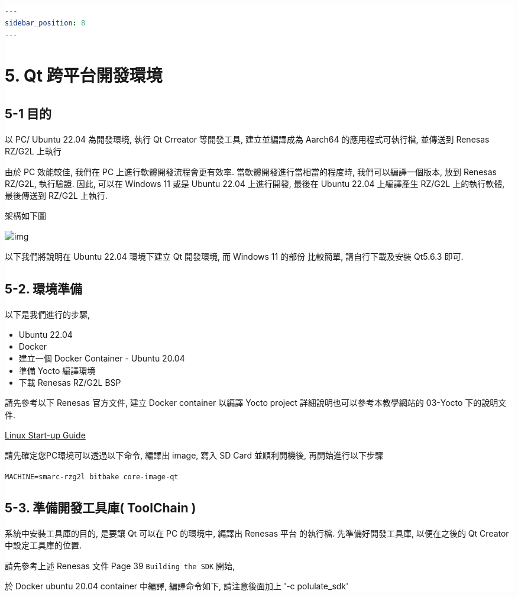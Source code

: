```yaml
---
sidebar_position: 8
---
```


# 5. Qt 跨平台開發環境

## 5-1 目的 

以 PC/ Ubuntu 22.04 為開發環境, 執行 Qt Crreator 等開發工具, 建立並編譯成為 Aarch64 的應用程式可執行檔, 並傳送到 Renesas RZ/G2L 上執行

由於 PC 效能較佳, 我們在 PC 上進行軟體開發流程會更有效率. 
當軟體開發進行當相當的程度時, 我們可以編譯一個版本, 放到 Renesas RZ/G2L, 
執行驗證. 因此, 可以在 Windows 11 或是 Ubuntu 22.04 上進行開發, 
最後在 Ubuntu 22.04 上編譯產生 RZ/G2L 上的執行軟體, 最後傳送到
 RZ/G2L 上執行.

架構如下圖

![img](/img/Qt563_platform.png)

以下我們將說明在 Ubuntu 22.04 環境下建立 Qt 開發環境, 而 Windows 11 的部份
比較簡單, 請自行下載及安裝 Qt5.6.3 即可.

## 5-2. 環境準備

以下是我們進行的步驟, 

- Ubuntu 22.04 
- Docker  
- 建立一個 Docker Container - Ubuntu 20.04 
- 準備 Yocto 編譯環境
- 下載 Renesas RZ/G2L BSP 

請先參考以下 Renesas 官方文件, 建立 Docker container 以編譯 Yocto project
詳細說明也可以參考本教學網站的 03-Yocto 下的說明文件.

[Linux Start-up Guide](https://www.renesas.cn/cn/zh/document/gde/smarc-evk-rzg2l-rzg2lc-rzg2ul-linux-start-guide-rev103?r=1467981)

請先確定您PC環境可以透過以下命令, 編譯出 image, 寫入 SD Card 並順利開機後, 再開始進行以下步驟

`MACHINE=smarc-rzg2l bitbake core-image-qt`


## 5-3. 準備開發工具庫( ToolChain )

系統中安裝工具庫的目的, 是要讓 Qt 可以在 PC 的環境中, 編譯出 Renesas 平台
的執行檔. 先準備好開發工具庫, 以便在之後的 Qt Creator 中設定工具庫的位置.

請先參考上述 Renesas 文件 Page 39 `Building the SDK` 開始,

於 Docker ubuntu 20.04 container 中編譯, 編譯命令如下, 請注意後面加上 '-c polulate_sdk'
